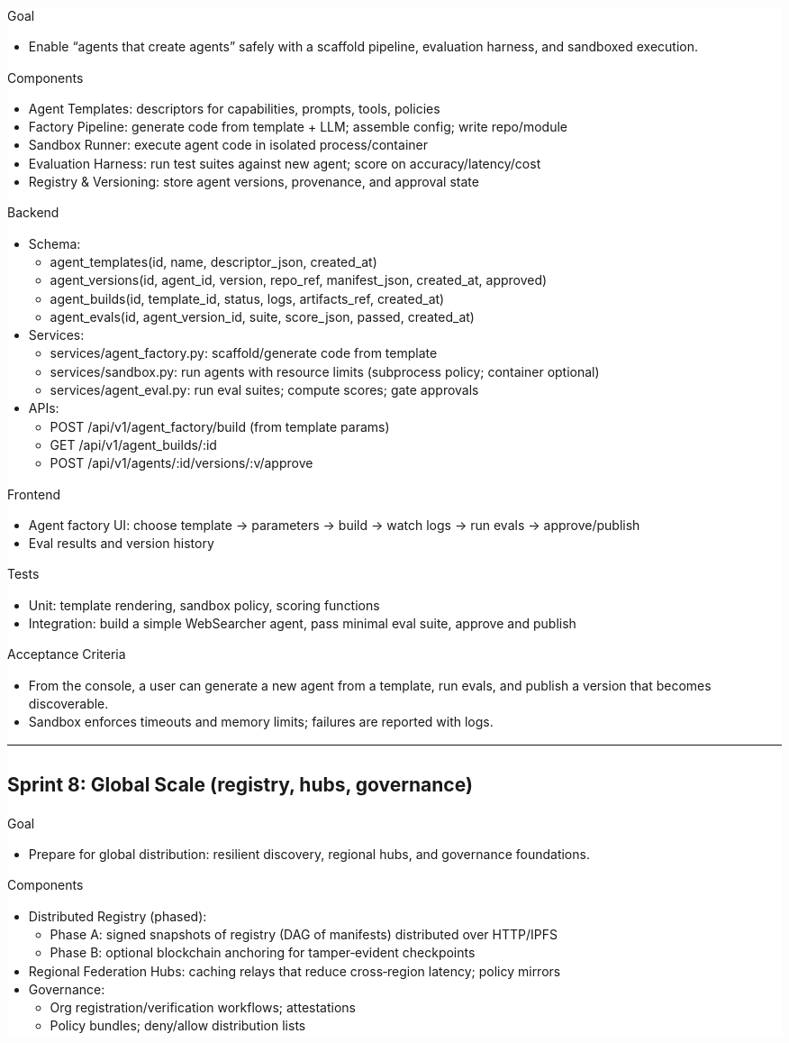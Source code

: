 Goal
- Enable “agents that create agents” safely with a scaffold pipeline, evaluation harness, and sandboxed execution.

Components
- Agent Templates: descriptors for capabilities, prompts, tools, policies
- Factory Pipeline: generate code from template + LLM; assemble config; write repo/module
- Sandbox Runner: execute agent code in isolated process/container
- Evaluation Harness: run test suites against new agent; score on accuracy/latency/cost
- Registry & Versioning: store agent versions, provenance, and approval state

Backend
- Schema:
  - agent_templates(id, name, descriptor_json, created_at)
  - agent_versions(id, agent_id, version, repo_ref, manifest_json, created_at, approved)
  - agent_builds(id, template_id, status, logs, artifacts_ref, created_at)
  - agent_evals(id, agent_version_id, suite, score_json, passed, created_at)
- Services:
  - services/agent_factory.py: scaffold/generate code from template
  - services/sandbox.py: run agents with resource limits (subprocess policy; container optional)
  - services/agent_eval.py: run eval suites; compute scores; gate approvals
- APIs:
  - POST /api/v1/agent_factory/build (from template params)
  - GET /api/v1/agent_builds/:id
  - POST /api/v1/agents/:id/versions/:v/approve

Frontend
- Agent factory UI: choose template → parameters → build → watch logs → run evals → approve/publish
- Eval results and version history

Tests
- Unit: template rendering, sandbox policy, scoring functions
- Integration: build a simple WebSearcher agent, pass minimal eval suite, approve and publish

Acceptance Criteria
- From the console, a user can generate a new agent from a template, run evals, and publish a version that becomes discoverable.
- Sandbox enforces timeouts and memory limits; failures are reported with logs.

---

## Sprint 8: Global Scale (registry, hubs, governance)

Goal
- Prepare for global distribution: resilient discovery, regional hubs, and governance foundations.

Components
- Distributed Registry (phased):
  - Phase A: signed snapshots of registry (DAG of manifests) distributed over HTTP/IPFS
  - Phase B: optional blockchain anchoring for tamper‑evident checkpoints
- Regional Federation Hubs: caching relays that reduce cross‑region latency; policy mirrors
- Governance:
  - Org registration/verification workflows; attestations
  - Policy bundles; deny/allow distribution lists
